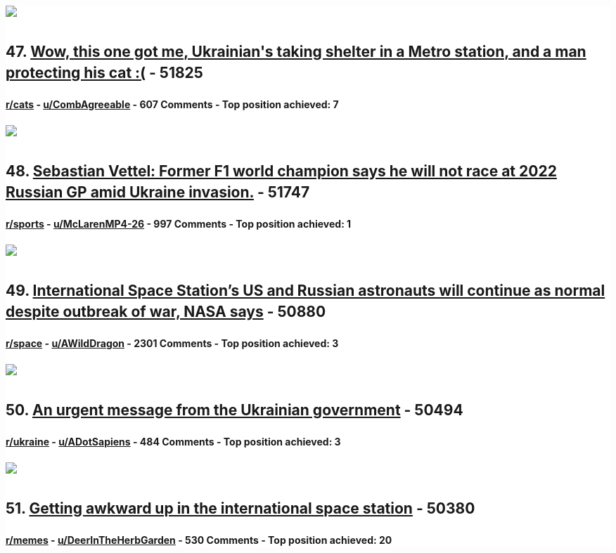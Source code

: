 <a href="https://i.redd.it/e2tb8a1ztrj81.png"><img src="https://b.thumbs.redditmedia.com/Ow0otYjfEnG_5f9elkma4EzrtpeELehOKqo5Dx53PGo.jpg"></img></a>

## 47. [Wow, this one got me, Ukrainian's taking shelter in a Metro station, and a man protecting his cat :(](http://reddit.com/r/cats/comments/t0kx3z/wow_this_one_got_me_ukrainians_taking_shelter_in/) - 51825
#### [r/cats](http://reddit.com/r/cats) - [u/CombAgreeable](http://reddit.com/u/CombAgreeable) - 607 Comments - Top position achieved: 7

<a href="https://i.redd.it/m649f3xxeuj81.jpg"><img src="https://b.thumbs.redditmedia.com/7ilqIoQ4e--ILiLT9fsh2vdo-Re59GbYNutB7yzPFls.jpg"></img></a>

## 48. [Sebastian Vettel: Former F1 world champion says he will not race at 2022 Russian GP amid Ukraine invasion.](http://reddit.com/r/sports/comments/t0bvr3/sebastian_vettel_former_f1_world_champion_says_he/) - 51747
#### [r/sports](http://reddit.com/r/sports) - [u/McLarenMP4-26](http://reddit.com/u/McLarenMP4-26) - 997 Comments - Top position achieved: 1

<a href="https://www.skysports.com/f1/news/12433/12550320/sebastian-vettel-former-f1-world-champion-says-he-will-not-race-at-2022-russian-gp-amid-ukraine-invasion"><img src="https://b.thumbs.redditmedia.com/_juxzlpV0TwGcoMWlL395CjR-55qLaLPfpb8BAYL6aM.jpg"></img></a>

## 49. [International Space Station’s US and Russian astronauts will continue as normal despite outbreak of war, NASA says](http://reddit.com/r/space/comments/t0eh22/international_space_stations_us_and_russian/) - 50880
#### [r/space](http://reddit.com/r/space) - [u/AWildDragon](http://reddit.com/u/AWildDragon) - 2301 Comments - Top position achieved: 3

<a href="https://www.independent.co.uk/space/russia-ukraine-nasa-iss-station-b2022518.html"><img src="https://b.thumbs.redditmedia.com/5ILLHT5iBR6HqZj3b2VtGZgnoMGDDKkwZdh0zjw4ric.jpg"></img></a>

## 50. [An urgent message from the Ukrainian government](http://reddit.com/r/ukraine/comments/t0907u/an_urgent_message_from_the_ukrainian_government/) - 50494
#### [r/ukraine](http://reddit.com/r/ukraine) - [u/ADotSapiens](http://reddit.com/u/ADotSapiens) - 484 Comments - Top position achieved: 3

<a href="https://i.redd.it/mnl5hqy5qrj81.jpg"><img src="https://a.thumbs.redditmedia.com/e_jaBjaWzBYq0_Fc24lHN-j_8wHW71rteplYU-qTmO4.jpg"></img></a>

## 51. [Getting awkward up in the international space station](http://reddit.com/r/memes/comments/t09wgp/getting_awkward_up_in_the_international_space/) - 50380
#### [r/memes](http://reddit.com/r/memes) - [u/DeerInTheHerbGarden](http://reddit.com/u/DeerInTheHerbGarden) - 530 Comments - Top position achieved: 20
